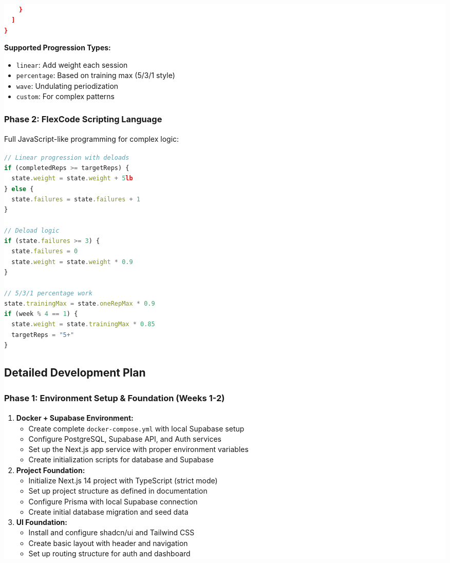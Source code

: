 ```json
    }
  ]
}
```

**Supported Progression Types:**
- `linear`: Add weight each session
- `percentage`: Based on training max (5/3/1 style)
- `wave`: Undulating periodization
- `custom`: For complex patterns

### Phase 2: FlexCode Scripting Language
Full JavaScript-like programming for complex logic:

```javascript
// Linear progression with deloads
if (completedReps >= targetReps) {
  state.weight = state.weight + 5lb
} else {
  state.failures = state.failures + 1
}

// Deload logic
if (state.failures >= 3) {
  state.failures = 0
  state.weight = state.weight * 0.9
}

// 5/3/1 percentage work
state.trainingMax = state.oneRepMax * 0.9
if (week % 4 == 1) {
  state.weight = state.trainingMax * 0.85
  targetReps = "5+"
}
```

## Detailed Development Plan

### Phase 1: Environment Setup & Foundation (Weeks 1-2)
1.  **Docker + Supabase Environment:**
    *   Create complete `docker-compose.yml` with local Supabase setup
    *   Configure PostgreSQL, Supabase API, and Auth services
    *   Set up the Next.js app service with proper environment variables
    *   Create initialization scripts for database and Supabase
2.  **Project Foundation:**
    *   Initialize Next.js 14 project with TypeScript (strict mode)
    *   Set up project structure as defined in documentation
    *   Configure Prisma with local Supabase connection
    *   Create initial database migration and seed data
3.  **UI Foundation:**
    *   Install and configure shadcn/ui and Tailwind CSS
    *   Create basic layout with header and navigation
    *   Set up routing structure for auth and dashboard
